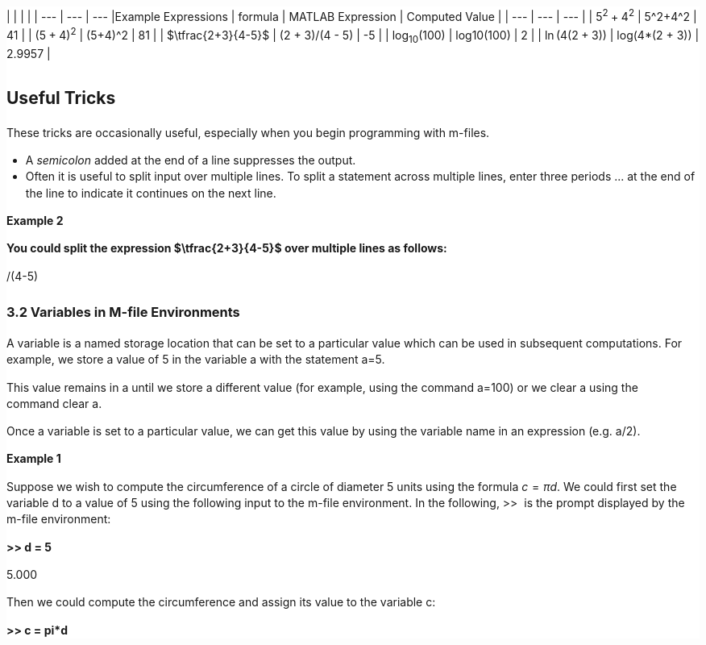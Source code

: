 |     |     |     |
| --- | --- | --- |Example Expressions
| formula | MATLAB Expression | Computed Value |
| --- | --- | --- |
| $5^2 + 4^2$ | 5^2+4^2 | 41  |
| $(5 + 4)^2$ | (5+4)^2 | 81  |
| $\tfrac{2+3}{4-5}$ | (2 + 3)/(4 - 5) | \-5 |
| $\log_{10}(100)$ | log10(100) | 2   |
| $\ln(4(2 + 3))$ | log(4\*(2 + 3)) | 2.9957 |

Useful Tricks
-------------

These tricks are occasionally useful, especially when you begin programming with m-files.

* A _semicolon_ added at the end of a line suppresses the output.
* Often it is useful to split input over multiple lines. To split a statement across multiple lines, enter three periods ... at the end of the line to indicate it continues on the next line.

**Example 2**

__You could split the expression $\tfrac{2+3}{4-5}$ over multiple lines as follows:__

/(4-5)

</article>

### 3.2 Variables in M-file Environments

<article>

A variable is a named storage location that can be set to a particular value which can be used in subsequent computations. For example, we store a value of $5$ in the variable a with the statement a=5.

This value remains in a until we store a different value (for example, using the command a=100) or we clear a using the command clear a.

Once a variable is set to a particular value, we can get this value by using the variable name in an expression (e.g. a/2).

**Example 1**

Suppose we wish to compute the circumference of a circle of diameter 5 units using the formula $c = \pi d$. We could first set the variable d to a value of 5 using the following input to the m-file environment. In the following, \>>  is the prompt displayed by the m-file environment:

__\>> d = 5__

5.000

Then we could compute the circumference and assign its value to the variable c:

__\>> c = pi\*d__
